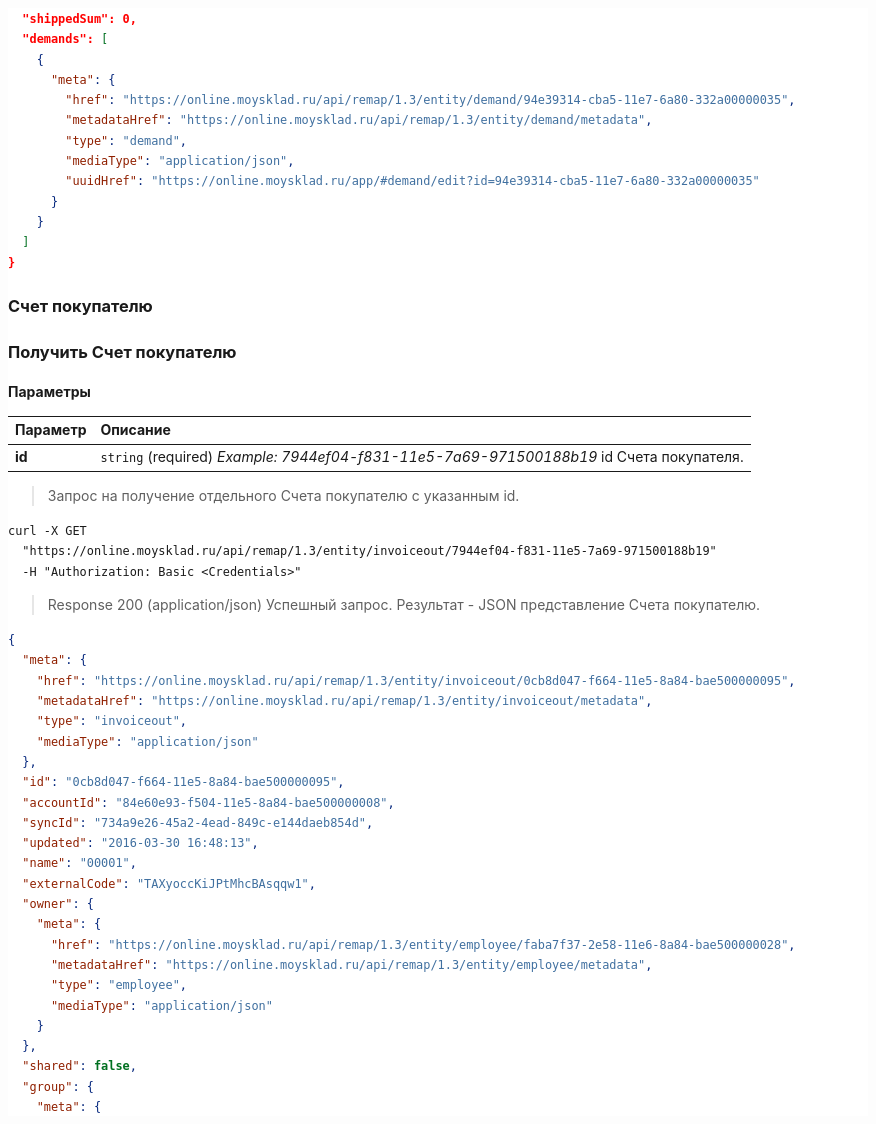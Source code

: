 ```json
  "shippedSum": 0,
  "demands": [
    {
      "meta": {
        "href": "https://online.moysklad.ru/api/remap/1.3/entity/demand/94e39314-cba5-11e7-6a80-332a00000035",
        "metadataHref": "https://online.moysklad.ru/api/remap/1.3/entity/demand/metadata",
        "type": "demand",
        "mediaType": "application/json",
        "uuidHref": "https://online.moysklad.ru/app/#demand/edit?id=94e39314-cba5-11e7-6a80-332a00000035"
      }
    }
  ]
}
```

### Счет покупателю

### Получить Счет покупателю

**Параметры**

|Параметр   |Описание   | 
|:----|:----|
|**id** |  `string` (required) *Example: 7944ef04-f831-11e5-7a69-971500188b19* id Счета покупателя.|

> Запрос на получение отдельного Счета покупателю с указанным id.

```shell
curl -X GET
  "https://online.moysklad.ru/api/remap/1.3/entity/invoiceout/7944ef04-f831-11e5-7a69-971500188b19"
  -H "Authorization: Basic <Credentials>"
```

> Response 200 (application/json)
Успешный запрос. Результат - JSON представление Счета покупателю.

```json
{
  "meta": {
    "href": "https://online.moysklad.ru/api/remap/1.3/entity/invoiceout/0cb8d047-f664-11e5-8a84-bae500000095",
    "metadataHref": "https://online.moysklad.ru/api/remap/1.3/entity/invoiceout/metadata",
    "type": "invoiceout",
    "mediaType": "application/json"
  },
  "id": "0cb8d047-f664-11e5-8a84-bae500000095",
  "accountId": "84e60e93-f504-11e5-8a84-bae500000008",
  "syncId": "734a9e26-45a2-4ead-849c-e144daeb854d",
  "updated": "2016-03-30 16:48:13",
  "name": "00001",
  "externalCode": "TAXyoccKiJPtMhcBAsqqw1",
  "owner": {
    "meta": {
      "href": "https://online.moysklad.ru/api/remap/1.3/entity/employee/faba7f37-2e58-11e6-8a84-bae500000028",
      "metadataHref": "https://online.moysklad.ru/api/remap/1.3/entity/employee/metadata",
      "type": "employee",
      "mediaType": "application/json"
    }
  },
  "shared": false,
  "group": {
    "meta": {
```